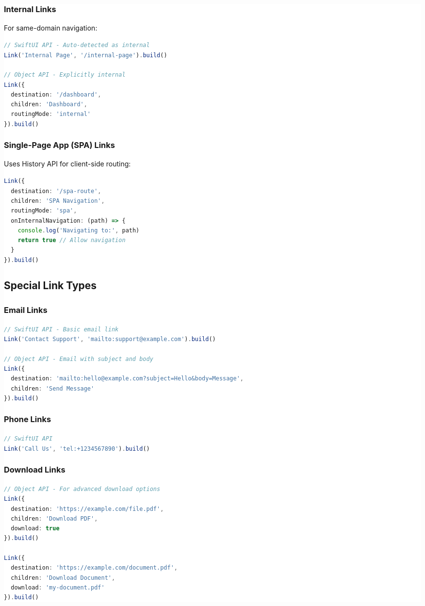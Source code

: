 ### Internal Links
For same-domain navigation:

```typescript
// SwiftUI API - Auto-detected as internal
Link('Internal Page', '/internal-page').build()

// Object API - Explicitly internal
Link({
  destination: '/dashboard',
  children: 'Dashboard',
  routingMode: 'internal'
}).build()
```

### Single-Page App (SPA) Links
Uses History API for client-side routing:

```typescript
Link({
  destination: '/spa-route',
  children: 'SPA Navigation',
  routingMode: 'spa',
  onInternalNavigation: (path) => {
    console.log('Navigating to:', path)
    return true // Allow navigation
  }
}).build()
```

## Special Link Types

### Email Links
```typescript
// SwiftUI API - Basic email link
Link('Contact Support', 'mailto:support@example.com').build()

// Object API - Email with subject and body
Link({
  destination: 'mailto:hello@example.com?subject=Hello&body=Message',
  children: 'Send Message'
}).build()
```

### Phone Links
```typescript
// SwiftUI API
Link('Call Us', 'tel:+1234567890').build()
```

### Download Links
```typescript
// Object API - For advanced download options
Link({
  destination: 'https://example.com/file.pdf',
  children: 'Download PDF',
  download: true
}).build()

Link({
  destination: 'https://example.com/document.pdf',
  children: 'Download Document',
  download: 'my-document.pdf'
}).build()
```